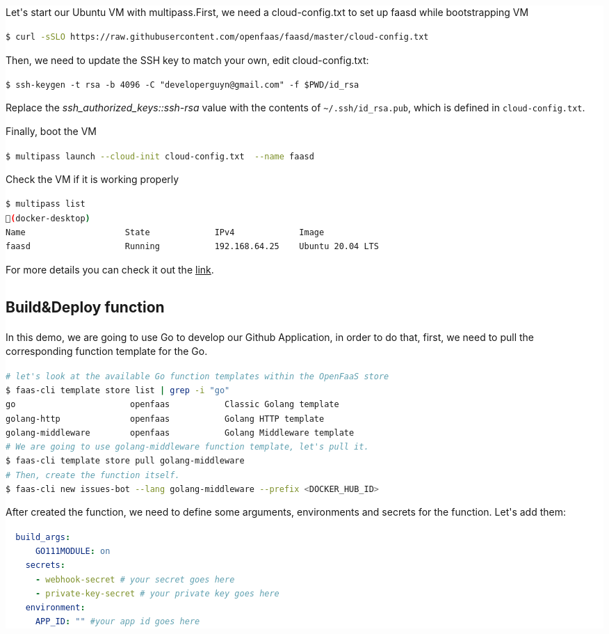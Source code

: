 Let's start our Ubuntu VM with multipass.First, we need a cloud-config.txt to set up faasd while bootstrapping VM

```bash
$ curl -sSLO https://raw.githubusercontent.com/openfaas/faasd/master/cloud-config.txt
```

Then, we need to update the SSH key to match your own, edit cloud-config.txt:
```
$ ssh-keygen -t rsa -b 4096 -C "developerguyn@gmail.com" -f $PWD/id_rsa
```

Replace the _ssh_authorized_keys::ssh-rsa_ value with the contents of `~/.ssh/id_rsa.pub`, which is defined in `cloud-config.txt`.

Finally, boot the VM

```bash
$ multipass launch --cloud-init cloud-config.txt  --name faasd
```

Check the VM if it is working properly

```bash
$ multipass list                                                                                                                                                                                             🐳(docker-desktop)
Name                    State             IPv4             Image
faasd                   Running           192.168.64.25    Ubuntu 20.04 LTS
```

For more details you can check it out the [link](https://github.com/openfaas/faasd/blob/master/docs/MULTIPASS.md).

## Build&Deploy function
In this demo, we are going to use Go to develop our Github Application, in order to do that, first, we need to pull the corresponding function template for the Go.

```bash
# let's look at the available Go function templates within the OpenFaaS store
$ faas-cli template store list | grep -i "go"
go                       openfaas           Classic Golang template
golang-http              openfaas           Golang HTTP template
golang-middleware        openfaas           Golang Middleware template
# We are going to use golang-middleware function template, let's pull it.
$ faas-cli template store pull golang-middleware
# Then, create the function itself.
$ faas-cli new issues-bot --lang golang-middleware --prefix <DOCKER_HUB_ID>
```
After created the function, we need to define some arguments, environments and secrets for the function.
Let's add them:

```yaml
  build_args:
      GO111MODULE: on
    secrets:
      - webhook-secret # your secret goes here
      - private-key-secret # your private key goes here
    environment:
      APP_ID: "" #your app id goes here
```
